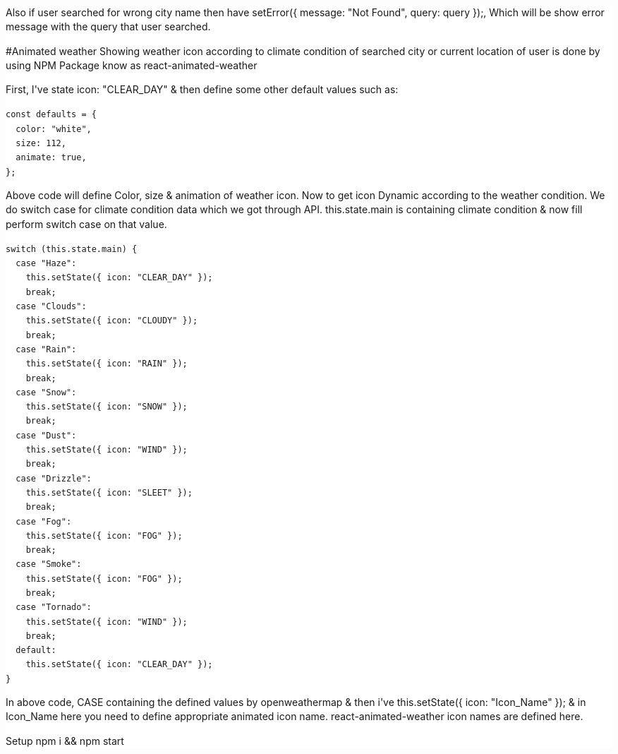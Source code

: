 Also if user searched for wrong city name then have setError({ message: "Not Found", query: query });, Which will be show error message with the query that user searched.

#Animated weather
Showing weather icon according to climate condition of searched city or current location of user is done by using NPM Package know as react-animated-weather

First, I've state icon: "CLEAR_DAY" & then define some other default values such as:


    const defaults = {
      color: "white",
      size: 112,
      animate: true,
    };
                  
Above code will define Color, size & animation of weather icon. Now to get icon Dynamic according to the weather condition. We do switch case for climate condition data which we got through API. this.state.main is containing climate condition & now fill perform switch case on that value.



    switch (this.state.main) {
      case "Haze":
        this.setState({ icon: "CLEAR_DAY" });
        break;
      case "Clouds":
        this.setState({ icon: "CLOUDY" });
        break;
      case "Rain":
        this.setState({ icon: "RAIN" });
        break;
      case "Snow":
        this.setState({ icon: "SNOW" });
        break;
      case "Dust":
        this.setState({ icon: "WIND" });
        break;
      case "Drizzle":
        this.setState({ icon: "SLEET" });
        break;
      case "Fog":
        this.setState({ icon: "FOG" });
        break;
      case "Smoke":
        this.setState({ icon: "FOG" });
        break;
      case "Tornado":
        this.setState({ icon: "WIND" });
        break;
      default:
        this.setState({ icon: "CLEAR_DAY" });
    }
                  
In above code, CASE containing the defined values by openweathermap & then i've this.setState({ icon: "Icon_Name" }); & in Icon_Name here you need to define appropriate animated icon name. react-animated-weather icon names are defined here.

Setup
npm i && npm start
